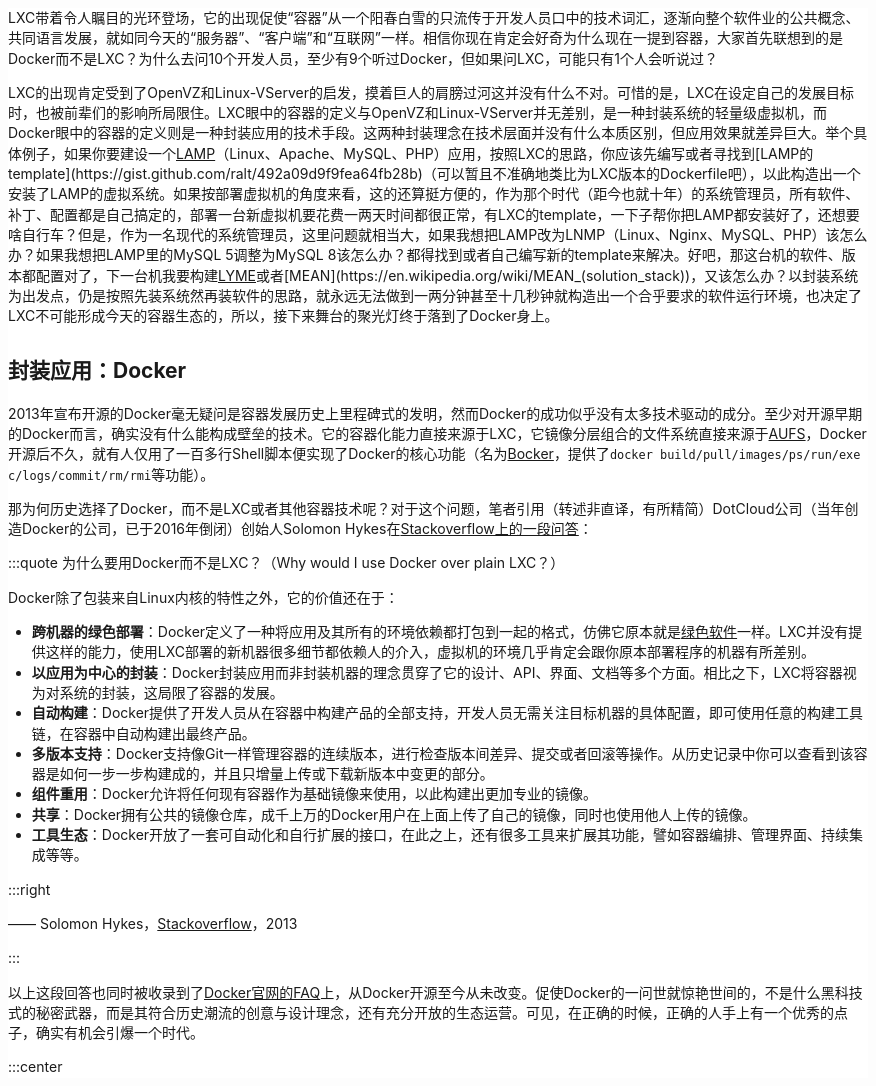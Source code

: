 LXC带着令人瞩目的光环登场，它的出现促使“容器”从一个阳春白雪的只流传于开发人员口中的技术词汇，逐渐向整个软件业的公共概念、共同语言发展，就如同今天的“服务器”、“客户端”和“互联网”一样。相信你现在肯定会好奇为什么现在一提到容器，大家首先联想到的是Docker而不是LXC？为什么去问10个开发人员，至少有9个听过Docker，但如果问LXC，可能只有1个人会听说过？

LXC的出现肯定受到了OpenVZ和Linux-VServer的启发，摸着巨人的肩膀过河这并没有什么不对。可惜的是，LXC在设定自己的发展目标时，也被前辈们的影响所局限住。LXC眼中的容器的定义与OpenVZ和Linux-VServer并无差别，是一种封装系统的轻量级虚拟机，而Docker眼中的容器的定义则是一种封装应用的技术手段。这两种封装理念在技术层面并没有什么本质区别，但应用效果就差异巨大。举个具体例子，如果你要建设一个[LAMP](https://en.wikipedia.org/wiki/LAMP_(software_bundle))（Linux、Apache、MySQL、PHP）应用，按照LXC的思路，你应该先编写或者寻找到[LAMP的template](https://gist.github.com/ralt/492a09d9f9fea64fb28b)（可以暂且不准确地类比为LXC版本的Dockerfile吧），以此构造出一个安装了LAMP的虚拟系统。如果按部署虚拟机的角度来看，这的还算挺方便的，作为那个时代（距今也就十年）的系统管理员，所有软件、补丁、配置都是自己搞定的，部署一台新虚拟机要花费一两天时间都很正常，有LXC的template，一下子帮你把LAMP都安装好了，还想要啥自行车？但是，作为一名现代的系统管理员，这里问题就相当大，如果我想把LAMP改为LNMP（Linux、Nginx、MySQL、PHP）该怎么办？如果我想把LAMP里的MySQL 5调整为MySQL 8该怎么办？都得找到或者自己编写新的template来解决。好吧，那这台机的软件、版本都配置对了，下一台机我要构建[LYME](https://en.wikipedia.org/wiki/LYME_(software_bundle))或者[MEAN](https://en.wikipedia.org/wiki/MEAN_(solution_stack))，又该怎么办？以封装系统为出发点，仍是按照先装系统然再装软件的思路，就永远无法做到一两分钟甚至十几秒钟就构造出一个合乎要求的软件运行环境，也决定了LXC不可能形成今天的容器生态的，所以，接下来舞台的聚光灯终于落到了Docker身上。

## 封装应用：Docker

2013年宣布开源的Docker毫无疑问是容器发展历史上里程碑式的发明，然而Docker的成功似乎没有太多技术驱动的成分。至少对开源早期的Docker而言，确实没有什么能构成壁垒的技术。它的容器化能力直接来源于LXC，它镜像分层组合的文件系统直接来源于[AUFS](https://en.wikipedia.org/wiki/Aufs)，Docker开源后不久，就有人仅用了一百多行Shell脚本便实现了Docker的核心功能（名为[Bocker](https://github.com/p8952/bocker)，提供了`docker build/pull/images/ps/run/exec/logs/commit/rm/rmi`等功能）。

那为何历史选择了Docker，而不是LXC或者其他容器技术呢？对于这个问题，笔者引用（转述非直译，有所精简）DotCloud公司（当年创造Docker的公司，已于2016年倒闭）创始人Solomon Hykes在[Stackoverflow上的一段问答](https://stackoverflow.com/questions/17989306/what-does-docker-add-to-lxc-tools-the-userspace-lxc-tools/)：

:::quote 为什么要用Docker而不是LXC？（Why would I use Docker over plain LXC？）

Docker除了包装来自Linux内核的特性之外，它的价值还在于：

-  **跨机器的绿色部署**：Docker定义了一种将应用及其所有的环境依赖都打包到一起的格式，仿佛它原本就是[绿色软件](https://en.wikipedia.org/wiki/Portable_application)一样。LXC并没有提供这样的能力，使用LXC部署的新机器很多细节都依赖人的介入，虚拟机的环境几乎肯定会跟你原本部署程序的机器有所差别。
- **以应用为中心的封装**：Docker封装应用而非封装机器的理念贯穿了它的设计、API、界面、文档等多个方面。相比之下，LXC将容器视为对系统的封装，这局限了容器的发展。
- **自动构建**：Docker提供了开发人员从在容器中构建产品的全部支持，开发人员无需关注目标机器的具体配置，即可使用任意的构建工具链，在容器中自动构建出最终产品。
- **多版本支持**：Docker支持像Git一样管理容器的连续版本，进行检查版本间差异、提交或者回滚等操作。从历史记录中你可以查看到该容器是如何一步一步构建成的，并且只增量上传或下载新版本中变更的部分。
- **组件重用**：Docker允许将任何现有容器作为基础镜像来使用，以此构建出更加专业的镜像。
- **共享**：Docker拥有公共的镜像仓库，成千上万的Docker用户在上面上传了自己的镜像，同时也使用他人上传的镜像。
- **工具生态**：Docker开放了一套可自动化和自行扩展的接口，在此之上，还有很多工具来扩展其功能，譬如容器编排、管理界面、持续集成等等。

:::right

—— Solomon Hykes，[Stackoverflow](https://stackoverflow.com/questions/17989306/what-does-docker-add-to-lxc-tools-the-userspace-lxc-tools/)，2013

:::

以上这段回答也同时被收录到了[Docker官网的FAQ](https://docs.docker.com/engine/faq/)上，从Docker开源至今从未改变。促使Docker的一问世就惊艳世间的，不是什么黑科技式的秘密武器，而是其符合历史潮流的创意与设计理念，还有充分开放的生态运营。可见，在正确的时候，正确的人手上有一个优秀的点子，确实有机会引爆一个时代。

:::center